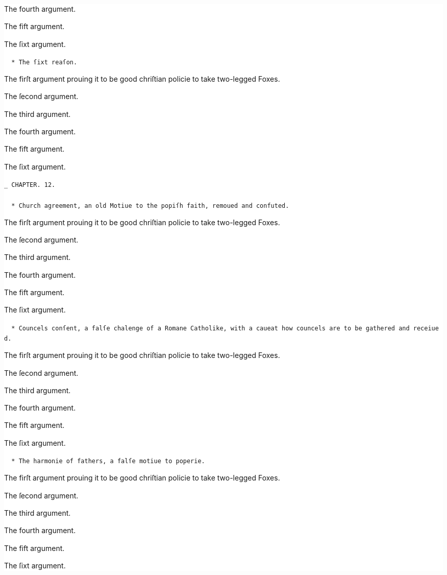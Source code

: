 The fourth argument.

The fift argument.

The ſixt argument.

      * The ſixt reaſon.

The firſt argument prouing it to be good chriſtian policie to take two-legged Foxes.

The ſecond argument.

The third argument.

The fourth argument.

The fift argument.

The ſixt argument.

    _ CHAPTER. 12.

      * Church agreement, an old Motiue to the popiſh faith, remoued and confuted.

The firſt argument prouing it to be good chriſtian policie to take two-legged Foxes.

The ſecond argument.

The third argument.

The fourth argument.

The fift argument.

The ſixt argument.

      * Councels conſent, a falſe chalenge of a Romane Catholike, with a caueat how councels are to be gathered and receiued.

The firſt argument prouing it to be good chriſtian policie to take two-legged Foxes.

The ſecond argument.

The third argument.

The fourth argument.

The fift argument.

The ſixt argument.

      * The harmonie of fathers, a falſe motiue to poperie.

The firſt argument prouing it to be good chriſtian policie to take two-legged Foxes.

The ſecond argument.

The third argument.

The fourth argument.

The fift argument.

The ſixt argument.
